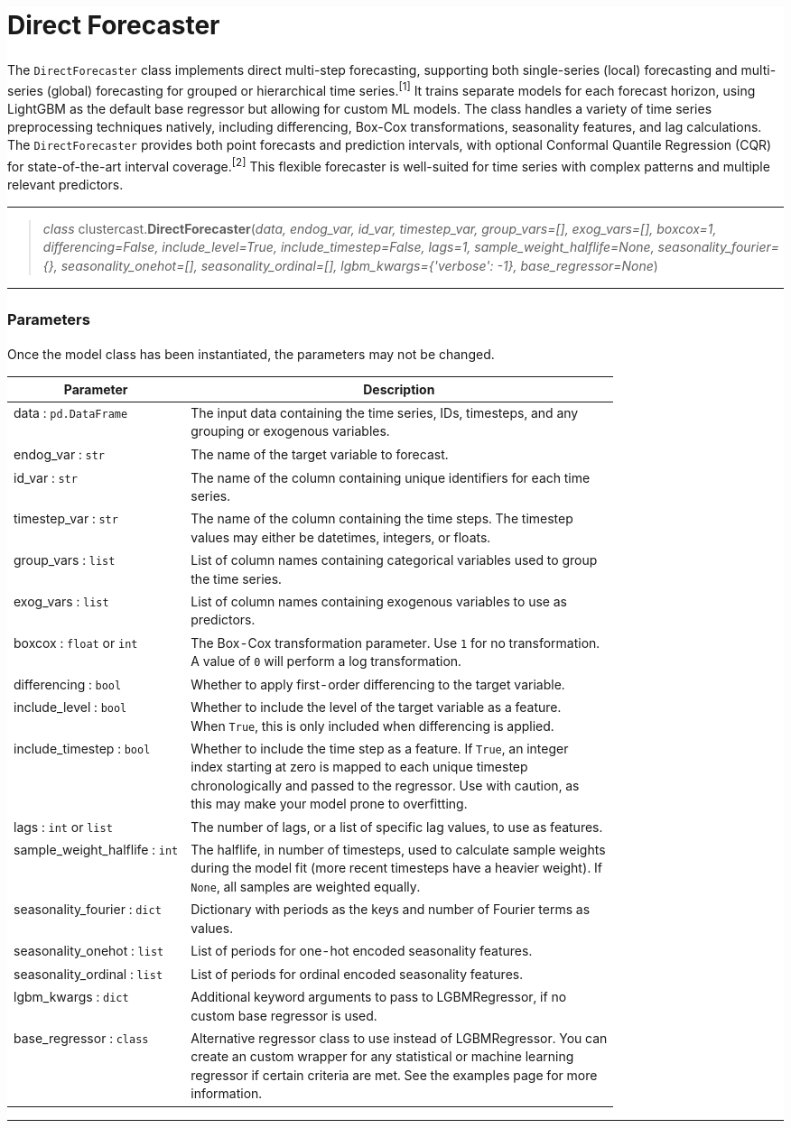 # Direct Forecaster

The `DirectForecaster` class implements direct multi-step forecasting, supporting both single-series (local) forecasting and multi-series (global) forecasting for grouped or hierarchical time series.<sup>[1]</sup> It trains separate models for each forecast horizon, using LightGBM as the default base regressor but allowing for custom ML models. The class handles a variety of time series preprocessing techniques natively, including differencing, Box-Cox transformations, seasonality features, and lag calculations. The `DirectForecaster` provides both point forecasts and prediction intervals, with optional Conformal Quantile Regression (CQR) for state-of-the-art interval coverage.<sup>[2]</sup> This flexible forecaster is well-suited for time series with complex patterns and multiple relevant predictors.

---

> *class* clustercast.**DirectForecaster**(*data, endog_var, id_var, timestep_var, group_vars=[], exog_vars=[], boxcox=1, differencing=False, include_level=True, include_timestep=False, lags=1, sample_weight_halflife=None, seasonality_fourier={}, seasonality_onehot=[], seasonality_ordinal=[], lgbm_kwargs={'verbose': -1}, base_regressor=None*)

---

### Parameters

Once the model class has been instantiated, the parameters may not be changed.

| Parameter | Description |
|---|---|
| data : `pd.DataFrame` | The input data containing the time series, IDs, timesteps, and any <br>grouping or exogenous variables. |
| endog_var : `str` | The name of the target variable to forecast. |
| id_var : `str` | The name of the column containing unique identifiers for each time <br>series. |
| timestep_var : `str` | The name of the column containing the time steps. The timestep <br>values may either be datetimes, integers, or floats. |
| group_vars : `list` | List of column names containing categorical variables used to group <br>the time series. |
| exog_vars  : `list` | List of column names containing exogenous variables to use as <br>predictors. |
| boxcox : `float` or `int` | The Box-Cox transformation parameter. Use `1` for no transformation. <br>A value of `0` will perform a log transformation. |
| differencing : `bool` | Whether to apply first-order differencing to the target variable. |
| include_level : `bool` | Whether to include the level of the target variable as a feature. <br>When `True`, this is only included when differencing is applied. |
| include_timestep : `bool` | Whether to include the time step as a feature. If `True`, an integer <br>index starting at zero is mapped to each unique timestep <br>chronologically and passed to the regressor. Use with caution, as <br>this may make your model prone to overfitting. |
| lags : `int` or `list` | The number of lags, or a list of specific lag values, to use as features. |
| sample_weight_halflife : `int` | The halflife, in number of timesteps, used to calculate sample weights <br>during the model fit (more recent timesteps have a heavier weight). If <br>`None`, all samples are weighted equally. |
| seasonality_fourier : `dict` | Dictionary with periods as the keys and number of Fourier terms as <br>values. |
| seasonality_onehot : `list` | List of periods for one-hot encoded seasonality features. |
| seasonality_ordinal : `list` | List of periods for ordinal encoded seasonality features. |
| lgbm_kwargs : `dict` | Additional keyword arguments to pass to LGBMRegressor, if no <br>custom base regressor is used. |
| base_regressor : `class` | Alternative regressor class to use instead of LGBMRegressor. You can <br>create an custom wrapper for any statistical or machine learning <br>regressor if certain criteria are met. See the examples page for more <br>information. |

---